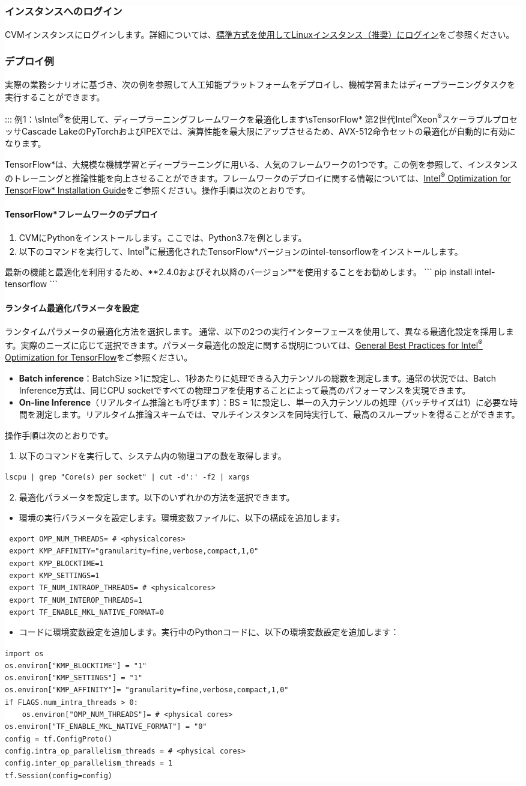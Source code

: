 ### インスタンスへのログイン
CVMインスタンスにログインします。詳細については、[標準方式を使用してLinuxインスタンス（推奨）にログイン](https://intl.cloud.tencent.com/document/product/213/5436)をご参照ください。

### デプロイ例
実際の業務シナリオに基づき、次の例を参照して人工知能プラットフォームをデプロイし、機械学習またはディープラーニングタスクを実行することができます。

<dx-accordion>
::: 例1：\sIntel<sup>®</sup>を使用して、ディープラーニングフレームワークを最適化します\sTensorFlow*
第2世代Intel<sup>®</sup>Xeon<sup>®</sup>スケーラブルプロセッサCascade LakeのPyTorchおよびIPEXでは、演算性能を最大限にアップさせるため、AVX-512命令セットの最適化が自動的に有効になります。

TensorFlow\*は、大規模な機械学習とディープラーニングに用いる、人気のフレームワークの1つです。この例を参照して、インスタンスのトレーニングと推論性能を向上させることができます。フレームワークのデプロイに関する情報については、[Intel<sup>®</sup> Optimization for TensorFlow\* Installation Guide](https://software.intel.com/content/www/us/en/develop/articles/intel-optimization-for-tensorflow-installation-guide.html)をご参照ください。操作手順は次のとおりです。

#### TensorFlow\*フレームワークのデプロイ
1. CVMにPythonをインストールします。ここでは、Python3.7を例とします。
2. 以下のコマンドを実行して、Intel<sup>®</sup>に最適化されたTensorFlow\*バージョンのintel-tensorflowをインストールします。
<dx-alert infotype="explain" title="">
最新の機能と最適化を利用するため、**2.4.0およびそれ以降のバージョン**を使用することをお勧めします。
</dx-alert> 
```
pip install intel-tensorflow
```

#### ランタイム最適化パラメータを設定
ランタイムパラメータの最適化方法を選択します。 通常、以下の2つの実行インターフェースを使用して、異なる最適化設定を採用します。実際のニーズに応じて選択できます。パラメータ最適化の設定に関する説明については、[General Best Practices for Intel<sup>®</sup> Optimization for TensorFlow](https://github.com/IntelAI/models/blob/master/docs/general/tensorflow/GeneralBestPractices.md)をご参照ください。
 - **Batch inference**：BatchSize >1に設定し、1秒あたりに処理できる入力テンソルの総数を測定します。通常の状況では、Batch Inference方式は、同じCPU socketですべての物理コアを使用することによって最高のパフォーマンスを実現できます。
 - **On-line Inference**（リアルタイム推論とも呼びます）：BS = 1に設定し、単一の入力テンソルの処理（バッチサイズは1）に必要な時間を測定します。リアルタイム推論スキームでは、マルチインスタンスを同時実行して、最高のスループットを得ることができます。

操作手順は次のとおりです。
1. 以下のコマンドを実行して、システム内の物理コアの数を取得します。
```
lscpu | grep "Core(s) per socket" | cut -d':' -f2 | xargs
```
2. 最適化パラメータを設定します。以下のいずれかの方法を選択できます。
 - 環境の実行パラメータを設定します。環境変数ファイルに、以下の構成を追加します。
```
 export OMP_NUM_THREADS= # <physicalcores>
 export KMP_AFFINITY="granularity=fine,verbose,compact,1,0"
 export KMP_BLOCKTIME=1
 export KMP_SETTINGS=1
 export TF_NUM_INTRAOP_THREADS= # <physicalcores>
 export TF_NUM_INTEROP_THREADS=1
 export TF_ENABLE_MKL_NATIVE_FORMAT=0
```
 - コードに環境変数設定を追加します。実行中のPythonコードに、以下の環境変数設定を追加します：
```
import os
os.environ["KMP_BLOCKTIME"] = "1"
os.environ["KMP_SETTINGS"] = "1"
os.environ["KMP_AFFINITY"]= "granularity=fine,verbose,compact,1,0"
if FLAGS.num_intra_threads > 0:
    os.environ["OMP_NUM_THREADS"]= # <physical cores>
os.environ["TF_ENABLE_MKL_NATIVE_FORMAT"] = "0"
config = tf.ConfigProto()
config.intra_op_parallelism_threads = # <physical cores>
config.inter_op_parallelism_threads = 1
tf.Session(config=config)
```